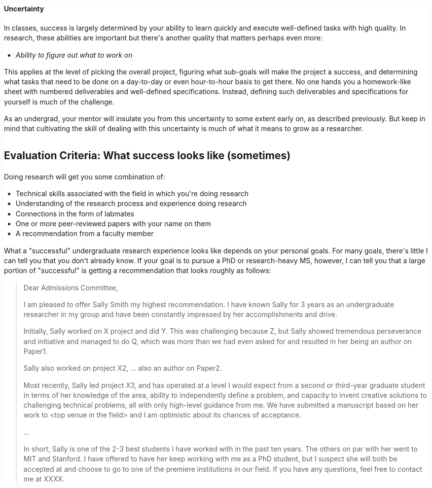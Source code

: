 #### Uncertainty

In classes, success is largely determined by your ability to learn quickly and execute well-defined tasks with high quality. In research, these abilities are important but there's another quality that matters perhaps even more:

 - *Ability to figure out what to work on*

This applies at the level of picking the overall project, figuring what sub-goals will make the project a success, and determining what tasks that need to be done on a day-to-day or even hour-to-hour basis to get there. No one hands you a homework-like sheet with numbered deliverables and well-defined specifications. Instead, defining such deliverables and specifications for yourself is much of the challenge.





As an undergrad, your mentor will insulate you from this uncertainty to some extent early on, as described previously. But keep in mind that cultivating the skill of dealing with this uncertainty is much of what it means to grow as a researcher.

## Evaluation Criteria: What success looks like (sometimes)

Doing research will get you some combination of:

 - Technical skills associated with the field in which you're doing research
 - Understanding of the research process and experience doing research
 - Connections in the form of labmates
 - One or more peer-reviewed papers with your name on them
 - A recommendation from a faculty member

What a "successful" undergraduate research experience looks like depends on your personal goals. For many goals, there's little I can tell you that you don't already know. If your goal is to pursue a PhD or research-heavy MS, however, I can tell you that a large portion of "successful" is getting a recommendation that looks roughly as follows:



> Dear Admissions Committee,
>
> I am pleased to offer Sally Smith my highest recommendation. I have known
> Sally for 3 years as an undergraduate researcher in my group and have been
> constantly impressed by her accomplishments and drive.
>
> Initially, Sally worked on X project and did Y. This was challenging
> because Z, but Sally showed tremendous perseverance and initiative and
> managed to do Q, which was more than we had even asked for and resulted
> in her being an author on Paper1.
>
> Sally also worked on project X2, ... also an author on Paper2.
>
> Most recently, Sally led project X3, and has operated at a level I would
> expect from a second or third-year graduate student in terms of her
> knowledge of the area, ability to independently define a problem, and
> capacity to invent creative solutions to challenging technical problems,
> all with only high-level guidance from me. We have submitted a manuscript
> based on her work to \<top venue in the field> and I am optimistic about
> its chances of acceptance.
>
> ...
>
> In short, Sally is one of the 2-3 best students I have worked with in the
> past ten years. The others on par with her went to MIT and Stanford.
> I have offered to have her keep working with me as
> a PhD student, but I suspect she will both be accepted at and choose
> to go to one of the premiere institutions in our field. If you have any
> questions, feel free to contact me at XXXX.
